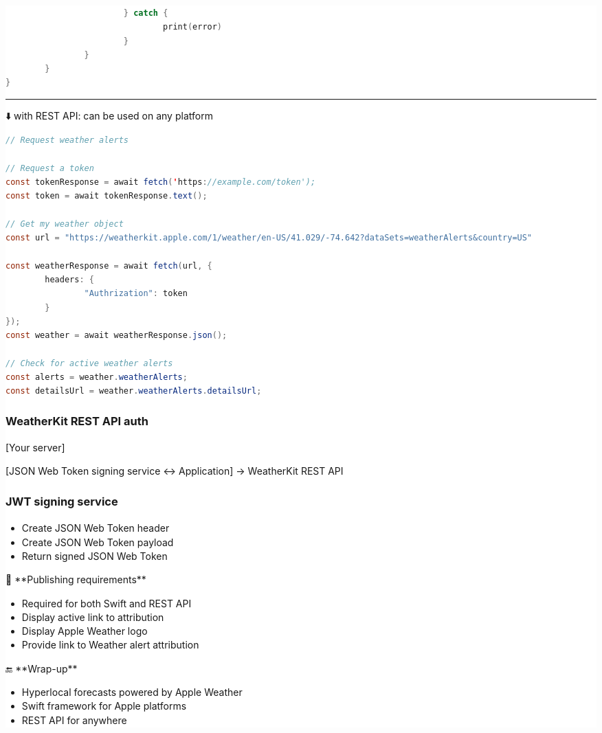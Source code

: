 ```swift
						} catch {
								print(error)
						}
				}
		}
}
```

---

⬇️ with REST API: can be used on any platform

```java
// Request weather alerts

// Request a token
const tokenResponse = await fetch('https://example.com/token');
const token = await tokenResponse.text();

// Get my weather object
const url = "https://weatherkit.apple.com/1/weather/en-US/41.029/-74.642?dataSets=weatherAlerts&country=US"

const weatherResponse = await fetch(url, {
		headers: {
				"Authrization": token
		}
});
const weather = await weatherResponse.json();

// Check for active weather alerts
const alerts = weather.weatherAlerts;
const detailsUrl = weather.weatherAlerts.detailsUrl;
```

### WeatherKit REST API auth

[Your server]

[JSON Web Token signing service ↔ Application] → WeatherKit REST API

### JWT signing service

- Create JSON Web Token header
- Create JSON Web Token payload
- Return signed JSON Web Token

<aside>
📄 **Publishing requirements**

</aside>

- Required for both Swift and REST API
- Display active link to attribution
- Display Apple Weather logo
- Provide link to Weather alert attribution

<aside>
🔚 **Wrap-up**

</aside>

- Hyperlocal forecasts powered by Apple Weather
- Swift framework for Apple platforms
- REST API for anywhere